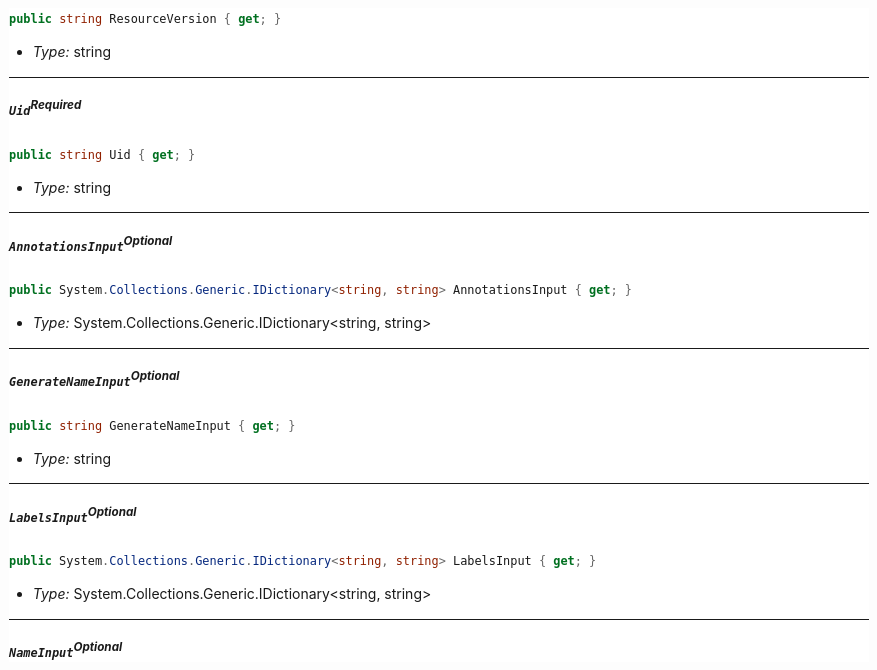 ```csharp
public string ResourceVersion { get; }
```

- *Type:* string

---

##### `Uid`<sup>Required</sup> <a name="Uid" id="@cdktf/provider-kubernetes.runtimeClassV1.RuntimeClassV1MetadataOutputReference.property.uid"></a>

```csharp
public string Uid { get; }
```

- *Type:* string

---

##### `AnnotationsInput`<sup>Optional</sup> <a name="AnnotationsInput" id="@cdktf/provider-kubernetes.runtimeClassV1.RuntimeClassV1MetadataOutputReference.property.annotationsInput"></a>

```csharp
public System.Collections.Generic.IDictionary<string, string> AnnotationsInput { get; }
```

- *Type:* System.Collections.Generic.IDictionary<string, string>

---

##### `GenerateNameInput`<sup>Optional</sup> <a name="GenerateNameInput" id="@cdktf/provider-kubernetes.runtimeClassV1.RuntimeClassV1MetadataOutputReference.property.generateNameInput"></a>

```csharp
public string GenerateNameInput { get; }
```

- *Type:* string

---

##### `LabelsInput`<sup>Optional</sup> <a name="LabelsInput" id="@cdktf/provider-kubernetes.runtimeClassV1.RuntimeClassV1MetadataOutputReference.property.labelsInput"></a>

```csharp
public System.Collections.Generic.IDictionary<string, string> LabelsInput { get; }
```

- *Type:* System.Collections.Generic.IDictionary<string, string>

---

##### `NameInput`<sup>Optional</sup> <a name="NameInput" id="@cdktf/provider-kubernetes.runtimeClassV1.RuntimeClassV1MetadataOutputReference.property.nameInput"></a>
